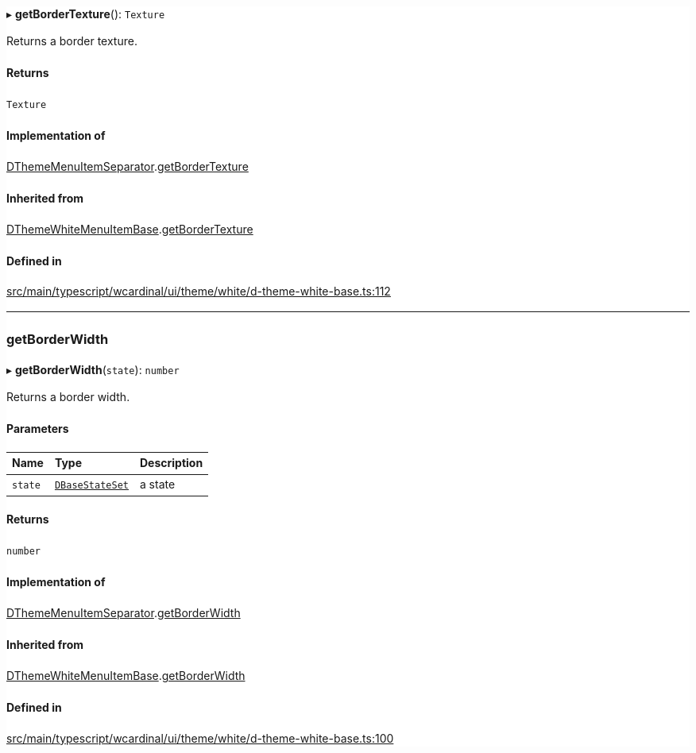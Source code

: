 ▸ **getBorderTexture**(): `Texture`

Returns a border texture.

#### Returns

`Texture`

#### Implementation of

[DThemeMenuItemSeparator](../interfaces/DThemeMenuItemSeparator.md).[getBorderTexture](../interfaces/DThemeMenuItemSeparator.md#getbordertexture)

#### Inherited from

[DThemeWhiteMenuItemBase](DThemeWhiteMenuItemBase.md).[getBorderTexture](DThemeWhiteMenuItemBase.md#getbordertexture)

#### Defined in

[src/main/typescript/wcardinal/ui/theme/white/d-theme-white-base.ts:112](https://github.com/winter-cardinal/winter-cardinal-ui/blob/v0.407.0/src/main/typescript/wcardinal/ui/theme/white/d-theme-white-base.ts#L112)

___

### getBorderWidth

▸ **getBorderWidth**(`state`): `number`

Returns a border width.

#### Parameters

| Name | Type | Description |
| :------ | :------ | :------ |
| `state` | [`DBaseStateSet`](../interfaces/DBaseStateSet.md) | a state |

#### Returns

`number`

#### Implementation of

[DThemeMenuItemSeparator](../interfaces/DThemeMenuItemSeparator.md).[getBorderWidth](../interfaces/DThemeMenuItemSeparator.md#getborderwidth)

#### Inherited from

[DThemeWhiteMenuItemBase](DThemeWhiteMenuItemBase.md).[getBorderWidth](DThemeWhiteMenuItemBase.md#getborderwidth)

#### Defined in

[src/main/typescript/wcardinal/ui/theme/white/d-theme-white-base.ts:100](https://github.com/winter-cardinal/winter-cardinal-ui/blob/v0.407.0/src/main/typescript/wcardinal/ui/theme/white/d-theme-white-base.ts#L100)
